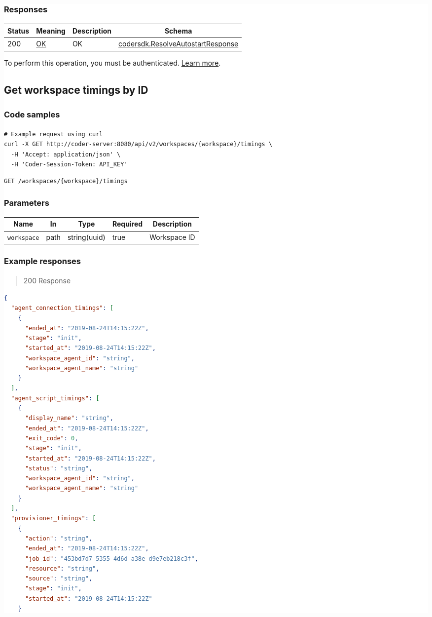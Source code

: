 ### Responses

| Status | Meaning                                                 | Description | Schema                                                                           |
|--------|---------------------------------------------------------|-------------|----------------------------------------------------------------------------------|
| 200    | [OK](https://tools.ietf.org/html/rfc7231#section-6.3.1) | OK          | [codersdk.ResolveAutostartResponse](schemas.md#codersdkresolveautostartresponse) |

To perform this operation, you must be authenticated. [Learn more](authentication.md).

## Get workspace timings by ID

### Code samples

```shell
# Example request using curl
curl -X GET http://coder-server:8080/api/v2/workspaces/{workspace}/timings \
  -H 'Accept: application/json' \
  -H 'Coder-Session-Token: API_KEY'
```

`GET /workspaces/{workspace}/timings`

### Parameters

| Name        | In   | Type         | Required | Description  |
|-------------|------|--------------|----------|--------------|
| `workspace` | path | string(uuid) | true     | Workspace ID |

### Example responses

> 200 Response

```json
{
  "agent_connection_timings": [
    {
      "ended_at": "2019-08-24T14:15:22Z",
      "stage": "init",
      "started_at": "2019-08-24T14:15:22Z",
      "workspace_agent_id": "string",
      "workspace_agent_name": "string"
    }
  ],
  "agent_script_timings": [
    {
      "display_name": "string",
      "ended_at": "2019-08-24T14:15:22Z",
      "exit_code": 0,
      "stage": "init",
      "started_at": "2019-08-24T14:15:22Z",
      "status": "string",
      "workspace_agent_id": "string",
      "workspace_agent_name": "string"
    }
  ],
  "provisioner_timings": [
    {
      "action": "string",
      "ended_at": "2019-08-24T14:15:22Z",
      "job_id": "453bd7d7-5355-4d6d-a38e-d9e7eb218c3f",
      "resource": "string",
      "source": "string",
      "stage": "init",
      "started_at": "2019-08-24T14:15:22Z"
    }
```